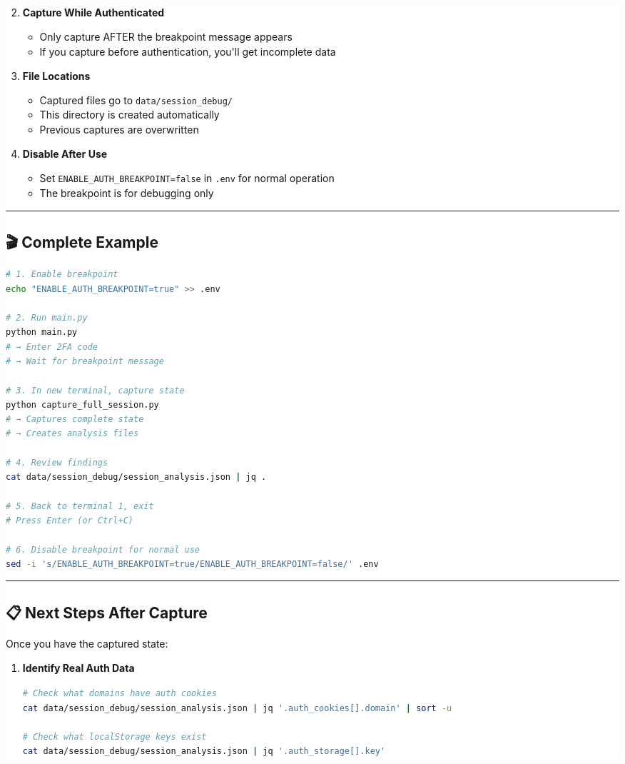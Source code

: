 2. **Capture While Authenticated**
   - Only capture AFTER the breakpoint message appears
   - If you capture before authentication, you'll get incomplete data

3. **File Locations**
   - Captured files go to `data/session_debug/`
   - This directory is created automatically
   - Previous captures are overwritten

4. **Disable After Use**
   - Set `ENABLE_AUTH_BREAKPOINT=false` in `.env` for normal operation
   - The breakpoint is for debugging only

---

## 🎬 Complete Example

```bash
# 1. Enable breakpoint
echo "ENABLE_AUTH_BREAKPOINT=true" >> .env

# 2. Run main.py
python main.py
# → Enter 2FA code
# → Wait for breakpoint message

# 3. In new terminal, capture state
python capture_full_session.py
# → Captures complete state
# → Creates analysis files

# 4. Review findings
cat data/session_debug/session_analysis.json | jq .

# 5. Back to terminal 1, exit
# Press Enter (or Ctrl+C)

# 6. Disable breakpoint for normal use
sed -i 's/ENABLE_AUTH_BREAKPOINT=true/ENABLE_AUTH_BREAKPOINT=false/' .env
```

---

## 📋 Next Steps After Capture

Once you have the captured state:

1. **Identify Real Auth Data**
   ```bash
   # Check what domains have auth cookies
   cat data/session_debug/session_analysis.json | jq '.auth_cookies[].domain' | sort -u

   # Check what localStorage keys exist
   cat data/session_debug/session_analysis.json | jq '.auth_storage[].key'
   ```
